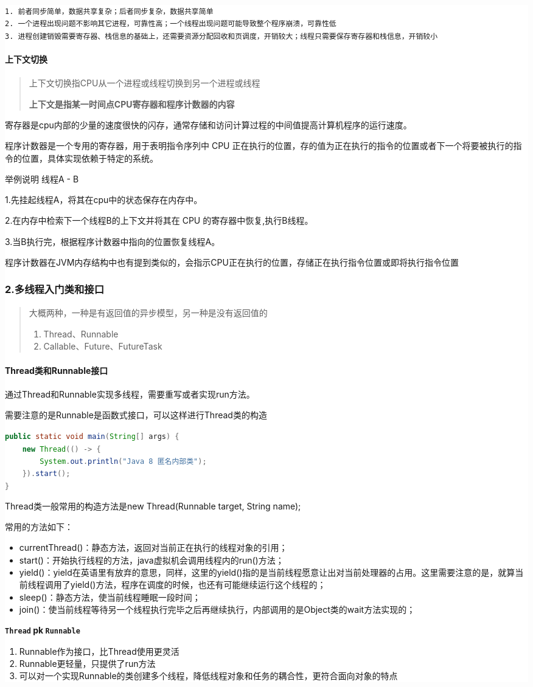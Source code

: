 	1. 前者同步简单，数据共享复杂；后者同步复杂，数据共享简单
	2. 一个进程出现问题不影响其它进程，可靠性高；一个线程出现问题可能导致整个程序崩溃，可靠性低
	3. 进程创建销毁需要寄存器、栈信息的基础上，还需要资源分配回收和页调度，开销较大；线程只需要保存寄存器和栈信息，开销较小

#### 上下文切换

> 上下文切换指CPU从一个进程或线程切换到另一个进程或线程
>
> **上下文是指某一时间点CPU寄存器和程序计数器的内容**

寄存器是cpu内部的少量的速度很快的闪存，通常存储和访问计算过程的中间值提高计算机程序的运行速度。

程序计数器是一个专用的寄存器，用于表明指令序列中 CPU 正在执行的位置，存的值为正在执行的指令的位置或者下一个将要被执行的指令的位置，具体实现依赖于特定的系统。

举例说明 线程A - B

1.先挂起线程A，将其在cpu中的状态保存在内存中。

2.在内存中检索下一个线程B的上下文并将其在 CPU 的寄存器中恢复,执行B线程。

3.当B执行完，根据程序计数器中指向的位置恢复线程A。

程序计数器在JVM内存结构中也有提到类似的，会指示CPU正在执行的位置，存储正在执行指令位置或即将执行指令位置

### 2.多线程入门类和接口

> 大概两种，一种是有返回值的异步模型，另一种是没有返回值的
>
> 1. Thread、Runnable
> 2. Callable、Future、FutureTask

#### Thread类和Runnable接口

通过Thread和Runnable实现多线程，需要重写或者实现run方法。

需要注意的是Runnable是函数式接口，可以这样进行Thread类的构造

```java
public static void main(String[] args) {
    new Thread(() -> {
        System.out.println("Java 8 匿名内部类");
    }).start();
}
```
Thread类一般常用的构造方法是new Thread(Runnable target, String name);

常用的方法如下：

- currentThread()：静态方法，返回对当前正在执行的线程对象的引用；
- start()：开始执行线程的方法，java虚拟机会调用线程内的run()方法；
- yield()：yield在英语里有放弃的意思，同样，这里的yield()指的是当前线程愿意让出对当前处理器的占用。这里需要注意的是，就算当前线程调用了yield()方法，程序在调度的时候，也还有可能继续运行这个线程的；
- sleep()：静态方法，使当前线程睡眠一段时间；
- join()：使当前线程等待另一个线程执行完毕之后再继续执行，内部调用的是Object类的wait方法实现的；

**`Thread` pk `Runnable`**

1. Runnable作为接口，比Thread使用更灵活
2. Runnable更轻量，只提供了run方法
3. 可以对一个实现Runnable的类创建多个线程，降低线程对象和任务的耦合性，更符合面向对象的特点
